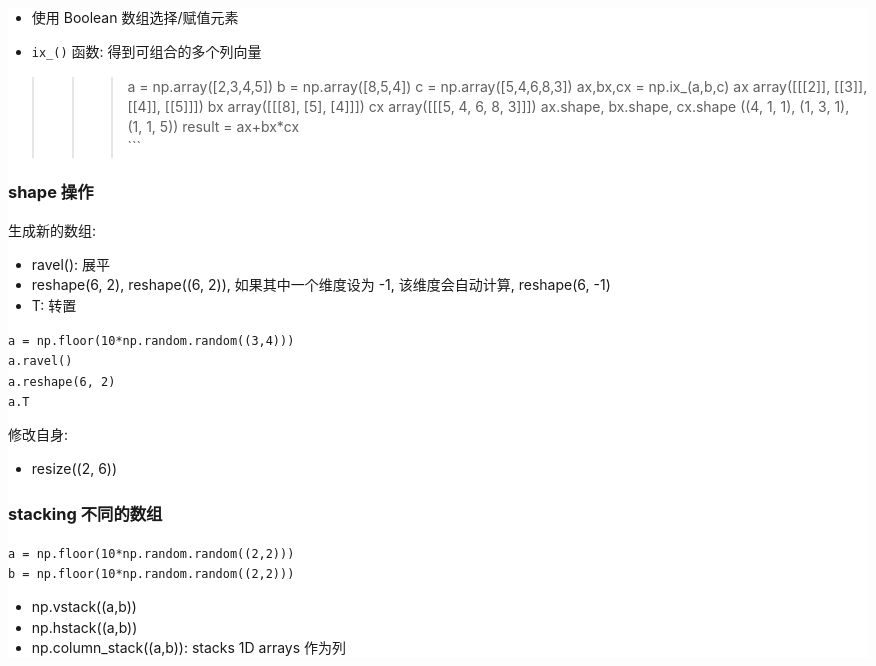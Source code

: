 * 使用 Boolean 数组选择/赋值元素
* `ix_()` 函数: 得到可组合的多个列向量

	```
>>> a = np.array([2,3,4,5])
>>> b = np.array([8,5,4])
>>> c = np.array([5,4,6,8,3])
>>> ax,bx,cx = np.ix_(a,b,c)
>>> ax
array([[[2]],
       [[3]],
       [[4]],
       [[5]]])
>>> bx
array([[[8],
        [5],
        [4]]])
>>> cx
array([[[5, 4, 6, 8, 3]]])
>>> ax.shape, bx.shape, cx.shape
((4, 1, 1), (1, 3, 1), (1, 1, 5))
>>> result = ax+bx*cx	
	```	


### shape 操作

生成新的数组:

* ravel(): 展平
* reshape(6, 2), reshape((6, 2)), 如果其中一个维度设为 -1, 该维度会自动计算, reshape(6, -1)
* T: 转置

```
a = np.floor(10*np.random.random((3,4)))
a.ravel()
a.reshape(6, 2)
a.T
```

修改自身:

* resize((2, 6))


### stacking 不同的数组

```
a = np.floor(10*np.random.random((2,2)))
b = np.floor(10*np.random.random((2,2)))
```	

* np.vstack((a,b))
* np.hstack((a,b))
* np.column_stack((a,b)): stacks 1D arrays 作为列
